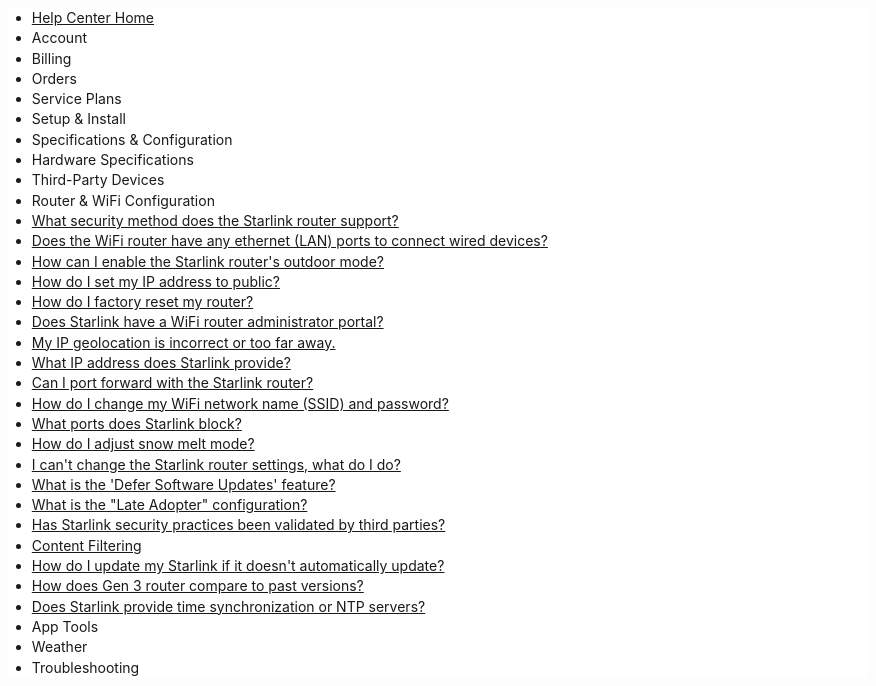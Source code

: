 
  * [Help Center Home](https://www.starlink.com/support/article/</support>)
  * Account
  * Billing
  * Orders
  * Service Plans
  * Setup & Install
  * Specifications & Configuration
  * Hardware Specifications
  * Third-Party Devices
  * Router & WiFi Configuration 
  * [What security method does the Starlink router support?](https://www.starlink.com/support/article/</support/article/ea24942c-df98-03f4-a3a7-df324462ed4d>)
  * [Does the WiFi router have any ethernet (LAN) ports to connect wired devices?](https://www.starlink.com/support/article/</support/article/197cc36c-48ee-45f4-0574-aad686984317>)
  * [How can I enable the Starlink router's outdoor mode?](https://www.starlink.com/support/article/</support/article/5b77f3a4-0c06-d7c9-86b7-a2ffbbbd5769>)
  * [How do I set my IP address to public?](https://www.starlink.com/support/article/</support/article/13f0056c-6f6d-5a55-623c-fe94ad9947c5>)
  * [How do I factory reset my router?](https://www.starlink.com/support/article/</support/article/d68ed178-4d54-b486-b7d8-2a6273917632>)
  * [Does Starlink have a WiFi router administrator portal?](https://www.starlink.com/support/article/</support/article/f9a1d602-9204-e70c-a780-f2619d99f9c7>)
  * [My IP geolocation is incorrect or too far away.](https://www.starlink.com/support/article/</support/article/08ecdfe4-f2a9-2b3d-fcba-a435404a2db3>)
  * [What IP address does Starlink provide? ](https://www.starlink.com/support/article/</support/article/1192f3ef-2a17-31d9-261a-a59d215629f4>)
  * [Can I port forward with the Starlink router? ](https://www.starlink.com/support/article/</support/article/e3e6bb65-2bbc-1c8a-0c42-74b4776a64f8>)
  * [How do I change my WiFi network name (SSID) and password?](https://www.starlink.com/support/article/</support/article/84fa18cf-758c-6fee-98e7-756d75d6f811>)
  * [What ports does Starlink block?](https://www.starlink.com/support/article/</support/article/c3caacdf-1c1f-98db-b821-bbb36ca9d89b>)
  * [How do I adjust snow melt mode?](https://www.starlink.com/support/article/</support/article/123263fe-abc5-60e0-3af1-9e022aeba80a>)
  * [I can't change the Starlink router settings, what do I do?](https://www.starlink.com/support/article/</support/article/c3f204be-f689-a802-71b8-e297eceb1529>)
  * [What is the 'Defer Software Updates' feature?](https://www.starlink.com/support/article/</support/article/4331faa0-0edd-274e-6ace-7b3188afb4b4>)
  * [What is the "Late Adopter" configuration?](https://www.starlink.com/support/article/</support/article/219ac7cc-4436-8260-36bc-af0a6765d704>)
  * [Has Starlink security practices been validated by third parties?](https://www.starlink.com/support/article/</support/article/984d0c92-9fac-3036-1138-be0f390829dc>)
  * [Content Filtering](https://www.starlink.com/support/article/</support/article/1542bce8-8fa4-158f-5880-2dd366dec075>)
  * [How do I update my Starlink if it doesn't automatically update?](https://www.starlink.com/support/article/</support/article/44b964f6-a538-d7c1-b893-b02822f444b5>)
  * [How does Gen 3 router compare to past versions?](https://www.starlink.com/support/article/</support/article/f7105c55-8d50-ac74-fb47-210edc350f85>)
  * [Does Starlink provide time synchronization or NTP servers?](https://www.starlink.com/support/article/</support/article/0873e885-831a-9f4e-4808-2838a28f2e69>)
  * App Tools 
  * Weather 
  * Troubleshooting

